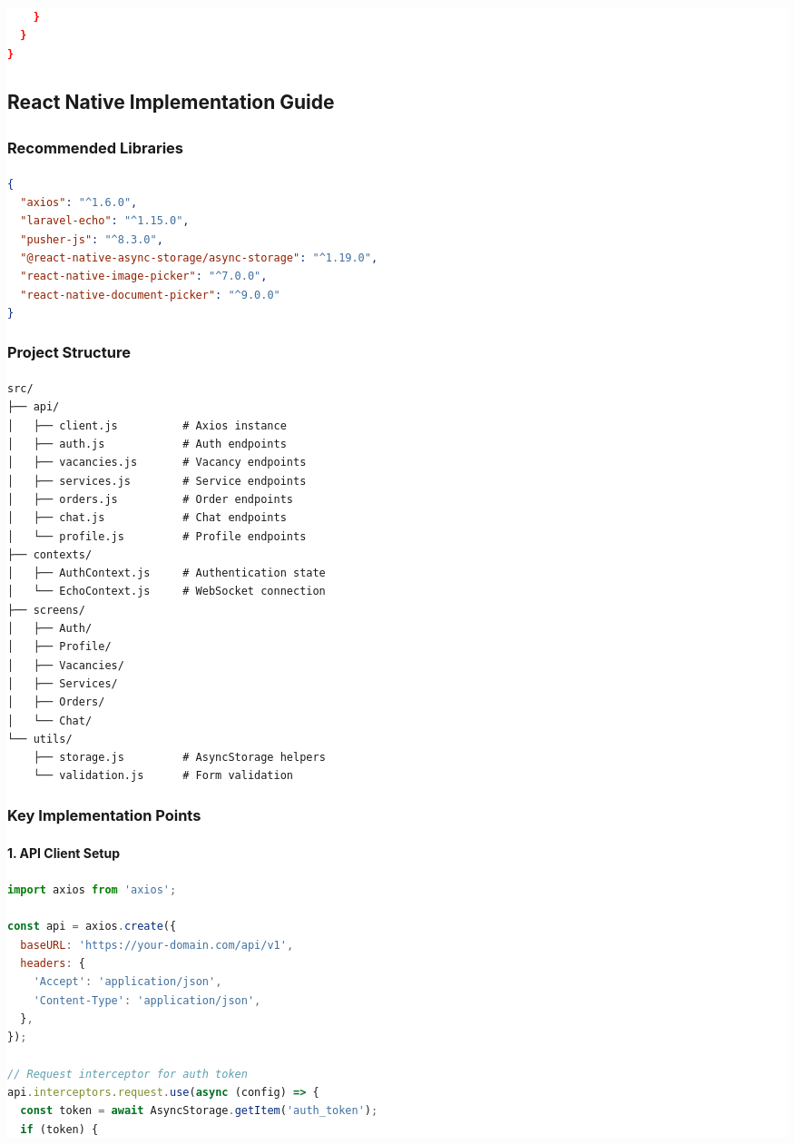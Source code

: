 ```json
    }
  }
}
```

## React Native Implementation Guide

### Recommended Libraries
```json
{
  "axios": "^1.6.0",
  "laravel-echo": "^1.15.0",
  "pusher-js": "^8.3.0",
  "@react-native-async-storage/async-storage": "^1.19.0",
  "react-native-image-picker": "^7.0.0",
  "react-native-document-picker": "^9.0.0"
}
```

### Project Structure
```
src/
├── api/
│   ├── client.js          # Axios instance
│   ├── auth.js            # Auth endpoints
│   ├── vacancies.js       # Vacancy endpoints
│   ├── services.js        # Service endpoints
│   ├── orders.js          # Order endpoints
│   ├── chat.js            # Chat endpoints
│   └── profile.js         # Profile endpoints
├── contexts/
│   ├── AuthContext.js     # Authentication state
│   └── EchoContext.js     # WebSocket connection
├── screens/
│   ├── Auth/
│   ├── Profile/
│   ├── Vacancies/
│   ├── Services/
│   ├── Orders/
│   └── Chat/
└── utils/
    ├── storage.js         # AsyncStorage helpers
    └── validation.js      # Form validation
```

### Key Implementation Points

#### 1. API Client Setup
```javascript
import axios from 'axios';

const api = axios.create({
  baseURL: 'https://your-domain.com/api/v1',
  headers: {
    'Accept': 'application/json',
    'Content-Type': 'application/json',
  },
});

// Request interceptor for auth token
api.interceptors.request.use(async (config) => {
  const token = await AsyncStorage.getItem('auth_token');
  if (token) {
```